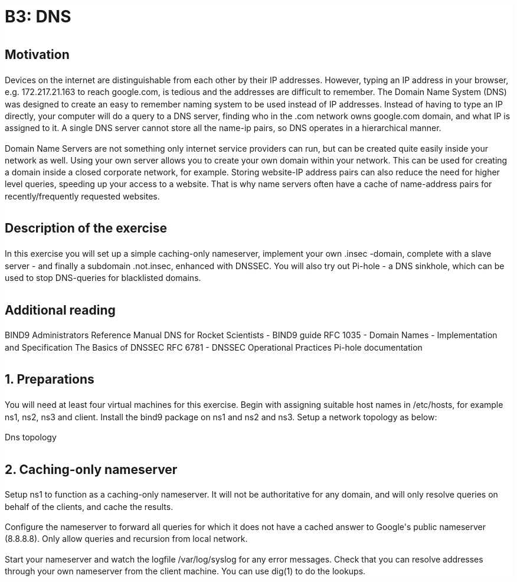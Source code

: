 # B3: DNS
## Motivation
Devices on the internet are distinguishable from each other by their IP addresses. However, typing an IP address in your browser, e.g. 172.217.21.163 to reach google.com, is tedious and the addresses are difficult to remember. The Domain Name System (DNS) was designed to create an easy to remember naming system to be used instead of IP addresses. Instead of having to type an IP directly, your computer will do a query to a DNS server, finding who in the .com network owns google.com domain, and what IP is assigned to it. A single DNS server cannot store all the name-ip pairs, so DNS operates in a hierarchical manner.

Domain Name Servers are not something only internet service providers can run, but can be created quite easily inside your network as well. Using your own server allows you to create your own domain within your network. This can be used for creating a domain inside a closed corporate network, for example. Storing website-IP address pairs can also reduce the need for higher level queries, speeding up your access to a website. That is why name servers often have a cache of name-address pairs for recently/frequently requested websites.

## Description of the exercise
In this exercise you will set up a simple caching-only nameserver, implement your own .insec -domain, complete with a slave server - and finally a subdomain .not.insec, enhanced with DNSSEC. You will also try out Pi-hole - a DNS sinkhole, which can be used to stop DNS-queries for blacklisted domains.

## Additional reading
BIND9 Administrators Reference Manual
DNS for Rocket Scientists - BIND9 guide
RFC 1035 - Domain Names - Implementation and Specification
The Basics of DNSSEC
RFC 6781 - DNSSEC Operational Practices
Pi-hole documentation
## 1. Preparations
You will need at least four virtual machines for this exercise. Begin with assigning suitable host names in /etc/hosts, for example ns1, ns2, ns3 and client. Install the bind9 package on ns1 and ns2 and ns3. Setup a network topology as below:

Dns topology

## 2. Caching-only nameserver
Setup ns1 to function as a caching-only nameserver. It will not be authoritative for any domain, and will only resolve queries on behalf of the clients, and cache the results.

Configure the nameserver to forward all queries for which it does not have a cached answer to Google's public nameserver (8.8.8.8). Only allow queries and recursion from local network.

Start your nameserver and watch the logfile /var/log/syslog for any error messages. Check that you can resolve addresses through your own nameserver from the client machine. You can use dig(1) to do the lookups.
